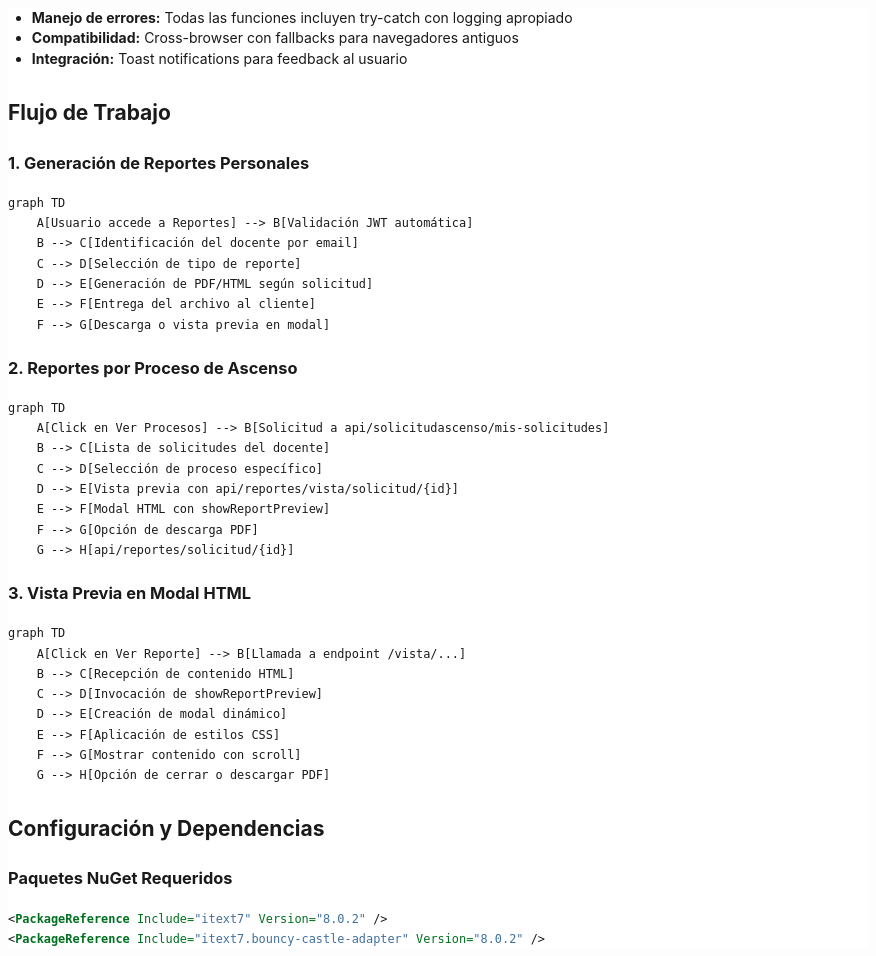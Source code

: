 - **Manejo de errores:** Todas las funciones incluyen try-catch con logging apropiado
- **Compatibilidad:** Cross-browser con fallbacks para navegadores antiguos
- **Integración:** Toast notifications para feedback al usuario

## Flujo de Trabajo

### 1. Generación de Reportes Personales

```mermaid
graph TD
    A[Usuario accede a Reportes] --> B[Validación JWT automática]
    B --> C[Identificación del docente por email]
    C --> D[Selección de tipo de reporte]
    D --> E[Generación de PDF/HTML según solicitud]
    E --> F[Entrega del archivo al cliente]
    F --> G[Descarga o vista previa en modal]
```

### 2. Reportes por Proceso de Ascenso

```mermaid
graph TD
    A[Click en Ver Procesos] --> B[Solicitud a api/solicitudascenso/mis-solicitudes]
    B --> C[Lista de solicitudes del docente]
    C --> D[Selección de proceso específico]
    D --> E[Vista previa con api/reportes/vista/solicitud/{id}]
    E --> F[Modal HTML con showReportPreview]
    F --> G[Opción de descarga PDF]
    G --> H[api/reportes/solicitud/{id}]
```

### 3. Vista Previa en Modal HTML

```mermaid
graph TD
    A[Click en Ver Reporte] --> B[Llamada a endpoint /vista/...]
    B --> C[Recepción de contenido HTML]
    C --> D[Invocación de showReportPreview]
    D --> E[Creación de modal dinámico]
    E --> F[Aplicación de estilos CSS]
    F --> G[Mostrar contenido con scroll]
    G --> H[Opción de cerrar o descargar PDF]
```

## Configuración y Dependencias

### Paquetes NuGet Requeridos

```xml
<PackageReference Include="itext7" Version="8.0.2" />
<PackageReference Include="itext7.bouncy-castle-adapter" Version="8.0.2" />
```
